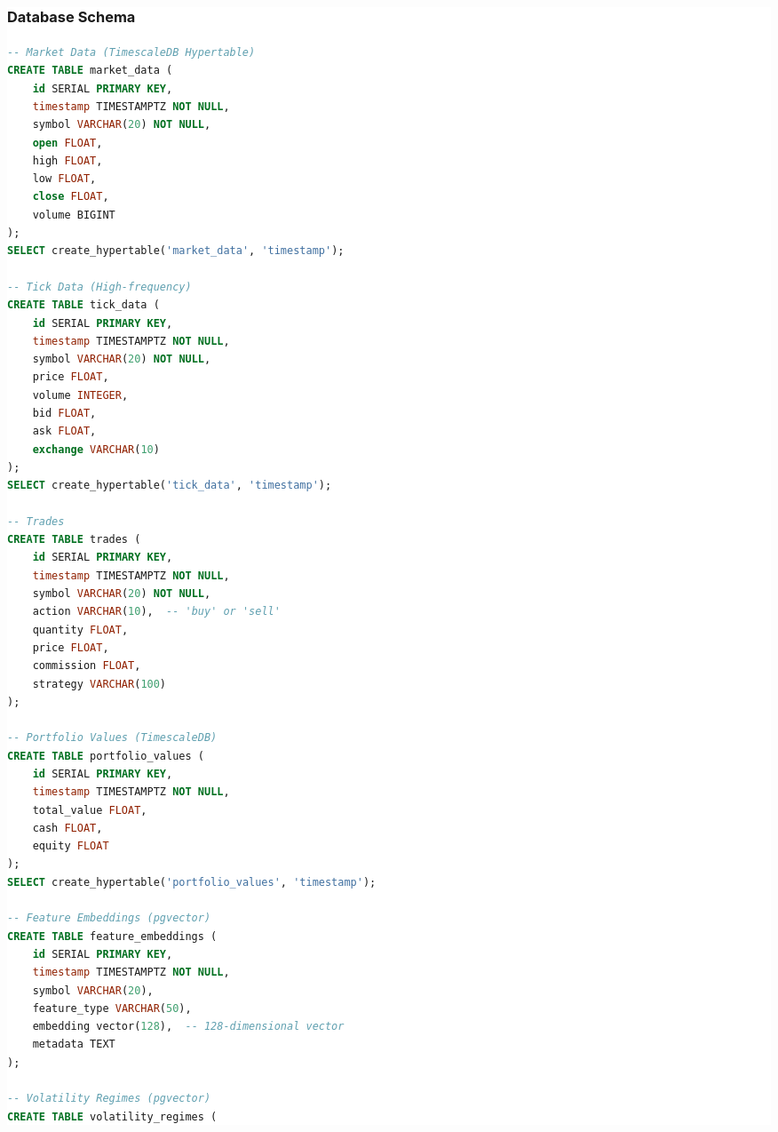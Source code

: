 ### Database Schema

```sql
-- Market Data (TimescaleDB Hypertable)
CREATE TABLE market_data (
    id SERIAL PRIMARY KEY,
    timestamp TIMESTAMPTZ NOT NULL,
    symbol VARCHAR(20) NOT NULL,
    open FLOAT,
    high FLOAT,
    low FLOAT,
    close FLOAT,
    volume BIGINT
);
SELECT create_hypertable('market_data', 'timestamp');

-- Tick Data (High-frequency)
CREATE TABLE tick_data (
    id SERIAL PRIMARY KEY,
    timestamp TIMESTAMPTZ NOT NULL,
    symbol VARCHAR(20) NOT NULL,
    price FLOAT,
    volume INTEGER,
    bid FLOAT,
    ask FLOAT,
    exchange VARCHAR(10)
);
SELECT create_hypertable('tick_data', 'timestamp');

-- Trades
CREATE TABLE trades (
    id SERIAL PRIMARY KEY,
    timestamp TIMESTAMPTZ NOT NULL,
    symbol VARCHAR(20) NOT NULL,
    action VARCHAR(10),  -- 'buy' or 'sell'
    quantity FLOAT,
    price FLOAT,
    commission FLOAT,
    strategy VARCHAR(100)
);

-- Portfolio Values (TimescaleDB)
CREATE TABLE portfolio_values (
    id SERIAL PRIMARY KEY,
    timestamp TIMESTAMPTZ NOT NULL,
    total_value FLOAT,
    cash FLOAT,
    equity FLOAT
);
SELECT create_hypertable('portfolio_values', 'timestamp');

-- Feature Embeddings (pgvector)
CREATE TABLE feature_embeddings (
    id SERIAL PRIMARY KEY,
    timestamp TIMESTAMPTZ NOT NULL,
    symbol VARCHAR(20),
    feature_type VARCHAR(50),
    embedding vector(128),  -- 128-dimensional vector
    metadata TEXT
);

-- Volatility Regimes (pgvector)
CREATE TABLE volatility_regimes (
```